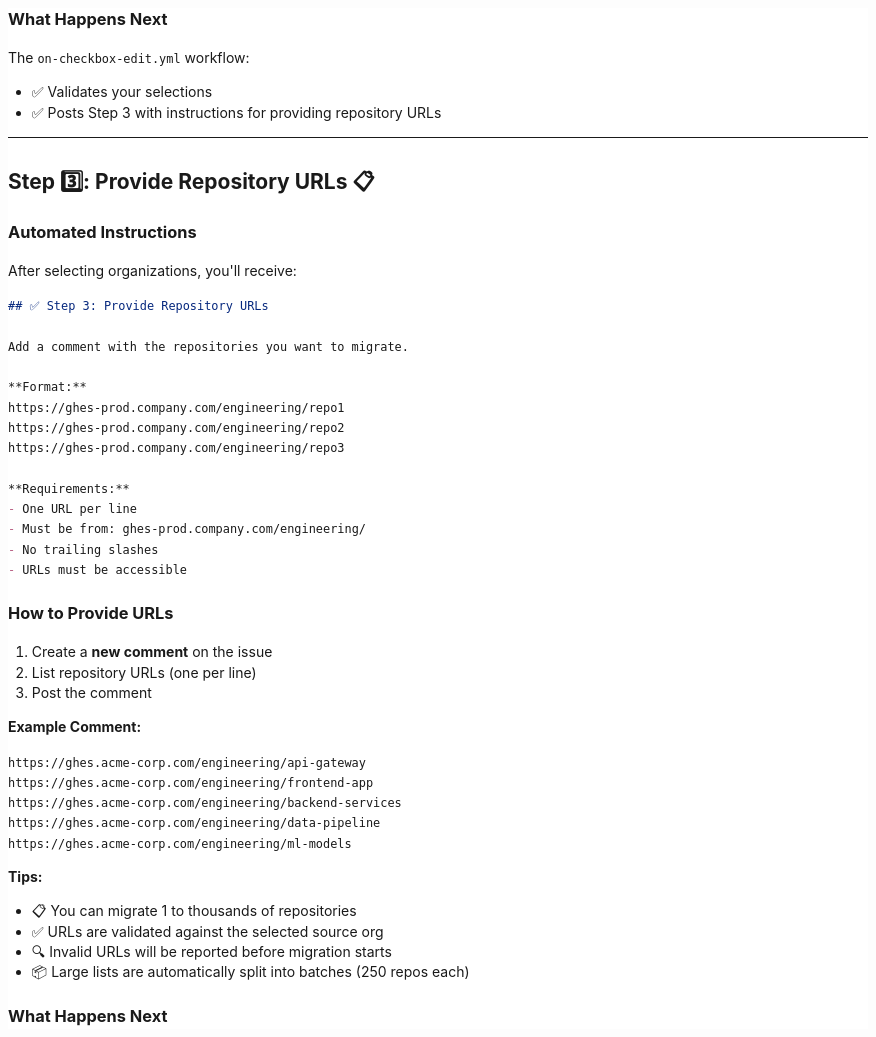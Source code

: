 ### What Happens Next

The `on-checkbox-edit.yml` workflow:
- ✅ Validates your selections
- ✅ Posts Step 3 with instructions for providing repository URLs

---

## Step 3️⃣: Provide Repository URLs 📋

### Automated Instructions

After selecting organizations, you'll receive:

```markdown
## ✅ Step 3: Provide Repository URLs

Add a comment with the repositories you want to migrate.

**Format:**
https://ghes-prod.company.com/engineering/repo1
https://ghes-prod.company.com/engineering/repo2
https://ghes-prod.company.com/engineering/repo3

**Requirements:**
- One URL per line
- Must be from: ghes-prod.company.com/engineering/
- No trailing slashes
- URLs must be accessible
```

### How to Provide URLs

1. Create a **new comment** on the issue
2. List repository URLs (one per line)
3. Post the comment

**Example Comment:**
```
https://ghes.acme-corp.com/engineering/api-gateway
https://ghes.acme-corp.com/engineering/frontend-app
https://ghes.acme-corp.com/engineering/backend-services
https://ghes.acme-corp.com/engineering/data-pipeline
https://ghes.acme-corp.com/engineering/ml-models
```

**Tips:**
- 📋 You can migrate 1 to thousands of repositories
- ✅ URLs are validated against the selected source org
- 🔍 Invalid URLs will be reported before migration starts
- 📦 Large lists are automatically split into batches (250 repos each)

### What Happens Next
